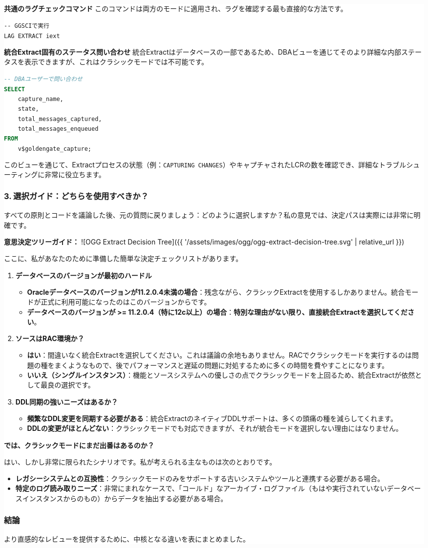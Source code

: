**共通のラグチェックコマンド**
このコマンドは両方のモードに適用され、ラグを確認する最も直接的な方法です。

```sh
-- GGSCIで実行
LAG EXTRACT iext
```

**統合Extract固有のステータス問い合わせ**
統合Extractはデータベースの一部であるため、DBAビューを通じてそのより詳細な内部ステータスを表示できますが、これはクラシックモードでは不可能です。

```sql
-- DBAユーザーで問い合わせ
SELECT
    capture_name,
    state,
    total_messages_captured,
    total_messages_enqueued
FROM
    v$goldengate_capture;
```
このビューを通じて、Extractプロセスの状態（例：`CAPTURING CHANGES`）やキャプチャされたLCRの数を確認でき、詳細なトラブルシューティングに非常に役立ちます。

### 3. 選択ガイド：どちらを使用すべきか？

すべての原則とコードを議論した後、元の質問に戻りましょう：どのように選択しますか？私の意見では、決定パスは実際には非常に明確です。

**意思決定ツリーガイド：**
![OGG Extract Decision Tree]({{ '/assets/images/ogg/ogg-extract-decision-tree.svg' | relative_url }})

ここに、私があなたのために準備した簡単な決定チェックリストがあります。

1.  **データベースのバージョンが最初のハードル**
    *   **Oracleデータベースのバージョンが11.2.0.4未満の場合**：残念ながら、クラシックExtractを使用するしかありません。統合モードが正式に利用可能になったのはこのバージョンからです。
    *   **データベースのバージョンが >= 11.2.0.4（特に12c以上）の場合**：**特別な理由がない限り、直接統合Extractを選択してください**。

2.  **ソースはRAC環境か？**
    *   **はい**：間違いなく統合Extractを選択してください。これは議論の余地もありません。RACでクラシックモードを実行するのは問題の種をまくようなもので、後でパフォーマンスと遅延の問題に対処するために多くの時間を費やすことになります。
    *   **いいえ（シングルインスタンス）**：機能とソースシステムへの優しさの点でクラシックモードを上回るため、統合Extractが依然として最良の選択です。

3.  **DDL同期の強いニーズはあるか？**
    *   **頻繁なDDL変更を同期する必要がある**：統合ExtractのネイティブDDLサポートは、多くの頭痛の種を減らしてくれます。
    *   **DDLの変更がほとんどない**：クラシックモードでも対応できますが、それが統合モードを選択しない理由にはなりません。

**では、クラシックモードにまだ出番はあるのか？**

はい、しかし非常に限られたシナリオです。私が考えられる主なものは次のとおりです。

*   **レガシーシステムとの互換性**：クラシックモードのみをサポートする古いシステムやツールと連携する必要がある場合。
*   **特定のログ読み取りニーズ**：非常にまれなケースで、「コールド」なアーカイブ・ログファイル（もはや実行されていないデータベースインスタンスからのもの）からデータを抽出する必要がある場合。

### 結論

より直感的なレビューを提供するために、中核となる違いを表にまとめました。
